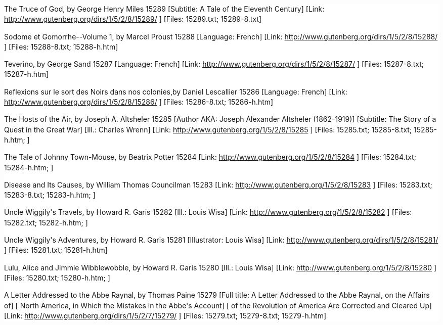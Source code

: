The Truce of God, by George Henry Miles                                  15289
  [Subtitle: A Tale of the Eleventh Century]
  [Link: http://www.gutenberg.org/dirs/1/5/2/8/15289/ ]
  [Files: 15289.txt; 15289-8.txt]

Sodome et Gomorrhe--Volume 1, by Marcel Proust                           15288
  [Language: French]
  [Link: http://www.gutenberg.org/dirs/1/5/2/8/15288/ ]
  [Files: 15288-8.txt; 15288-h.htm]

Teverino, by George Sand                                                 15287
  [Language: French]
  [Link: http://www.gutenberg.org/dirs/1/5/2/8/15287/ ]
  [Files: 15287-8.txt; 15287-h.htm]

Reflexions sur le sort des Noirs dans nos colonies,by Daniel Lescallier  15286
  [Language: French]
  [Link: http://www.gutenberg.org/dirs/1/5/2/8/15286/ ]
  [Files: 15286-8.txt; 15286-h.htm]

The Hosts of the Air, by Joseph A. Altsheler                             15285
  [Author AKA: Joseph Alexander Altsheler (1862-1919)]
  [Subtitle: The Story of a Quest in the Great War]
  [Ill.: Charles Wrenn]
  [Link: http://www.gutenberg.org/1/5/2/8/15285 ]
  [Files: 15285.txt; 15285-8.txt; 15285-h.htm; ]

The Tale of Johnny Town-Mouse, by Beatrix Potter                         15284
  [Link: http://www.gutenberg.org/1/5/2/8/15284 ]
  [Files: 15284.txt; 15284-h.htm; ]

Disease and Its Causes, by William Thomas Councilman                     15283
  [Link: http://www.gutenberg.org/1/5/2/8/15283 ]
  [Files: 15283.txt; 15283-8.txt; 15283-h.htm; ]

Uncle Wiggily's Travels, by Howard R. Garis                              15282
  [Ill.: Louis Wisa]
  [Link: http://www.gutenberg.org/1/5/2/8/15282 ]
  [Files: 15282.txt; 15282-h.htm; ]

Uncle Wiggily's Adventures, by Howard R. Garis                           15281
  [Illustrator: Louis Wisa]
  [Link: http://www.gutenberg.org/dirs/1/5/2/8/15281/ ]
  [Files: 15281.txt; 15281-h.htm]

Lulu, Alice and Jimmie Wibblewobble, by Howard R. Garis                  15280
  [Ill.: Louis Wisa]
  [Link: http://www.gutenberg.org/1/5/2/8/15280 ]
  [Files: 15280.txt; 15280-h.htm; ]

A Letter Addressed to the Abbe Raynal, by Thomas Paine                   15279
  [Full title: A Letter Addressed to the Abbe Raynal, on the Affairs of]
  [            North America, in Which the Mistakes in the Abbe's Account]
  [            of the Revolution of America Are Corrected and Cleared Up]
  [Link: http://www.gutenberg.org/dirs/1/5/2/7/15279/ ]
  [Files: 15279.txt; 15279-8.txt; 15279-h.htm]
